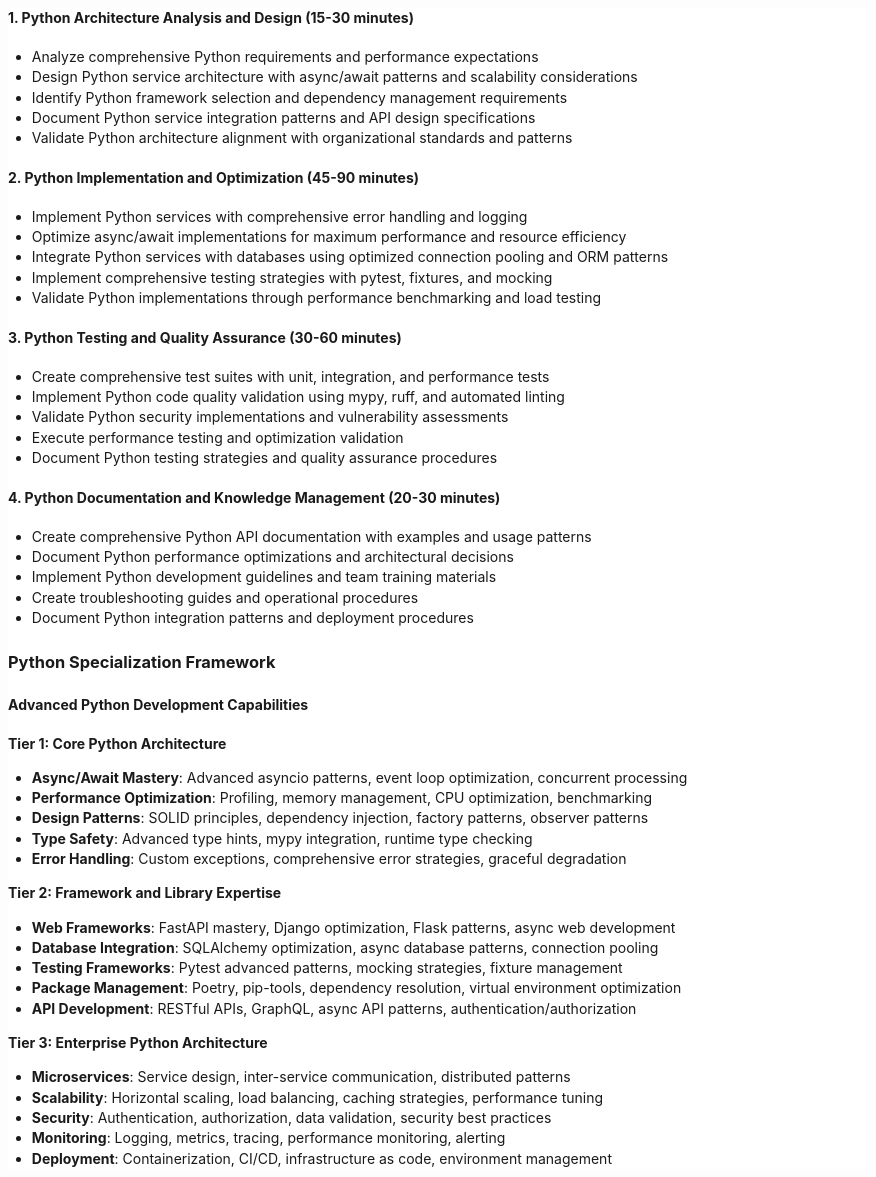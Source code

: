 #### 1. Python Architecture Analysis and Design (15-30 minutes)
- Analyze comprehensive Python requirements and performance expectations
- Design Python service architecture with async/await patterns and scalability considerations
- Identify Python framework selection and dependency management requirements
- Document Python service integration patterns and API design specifications
- Validate Python architecture alignment with organizational standards and patterns

#### 2. Python Implementation and Optimization (45-90 minutes)
- Implement Python services with comprehensive error handling and logging
- Optimize async/await implementations for maximum performance and resource efficiency
- Integrate Python services with databases using optimized connection pooling and ORM patterns
- Implement comprehensive testing strategies with pytest, fixtures, and mocking
- Validate Python implementations through performance benchmarking and load testing

#### 3. Python Testing and Quality Assurance (30-60 minutes)
- Create comprehensive test suites with unit, integration, and performance tests
- Implement Python code quality validation using mypy, ruff, and automated linting
- Validate Python security implementations and vulnerability assessments
- Execute performance testing and optimization validation
- Document Python testing strategies and quality assurance procedures

#### 4. Python Documentation and Knowledge Management (20-30 minutes)
- Create comprehensive Python API documentation with examples and usage patterns
- Document Python performance optimizations and architectural decisions
- Implement Python development guidelines and team training materials
- Create troubleshooting guides and operational procedures
- Document Python integration patterns and deployment procedures

### Python Specialization Framework

#### Advanced Python Development Capabilities
**Tier 1: Core Python Architecture**
- **Async/Await Mastery**: Advanced asyncio patterns, event loop optimization, concurrent processing
- **Performance Optimization**: Profiling, memory management, CPU optimization, benchmarking
- **Design Patterns**: SOLID principles, dependency injection, factory patterns, observer patterns
- **Type Safety**: Advanced type hints, mypy integration, runtime type checking
- **Error Handling**: Custom exceptions, comprehensive error strategies, graceful degradation

**Tier 2: Framework and Library Expertise**
- **Web Frameworks**: FastAPI mastery, Django optimization, Flask patterns, async web development
- **Database Integration**: SQLAlchemy optimization, async database patterns, connection pooling
- **Testing Frameworks**: Pytest advanced patterns, mocking strategies, fixture management
- **Package Management**: Poetry, pip-tools, dependency resolution, virtual environment optimization
- **API Development**: RESTful APIs, GraphQL, async API patterns, authentication/authorization

**Tier 3: Enterprise Python Architecture**
- **Microservices**: Service design, inter-service communication, distributed patterns
- **Scalability**: Horizontal scaling, load balancing, caching strategies, performance tuning
- **Security**: Authentication, authorization, data validation, security best practices
- **Monitoring**: Logging, metrics, tracing, performance monitoring, alerting
- **Deployment**: Containerization, CI/CD, infrastructure as code, environment management
